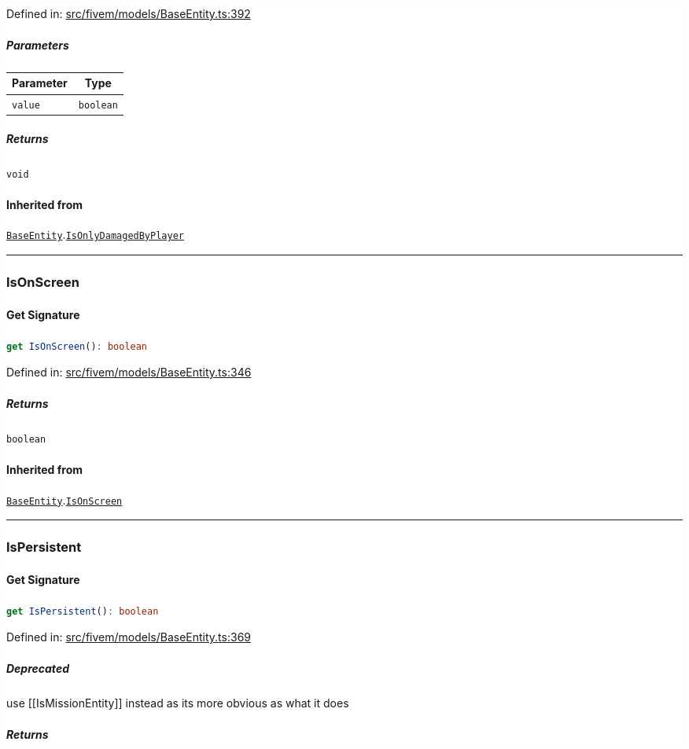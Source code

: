 Defined in: [src/fivem/models/BaseEntity.ts:392](https://github.com/nativewrappers/nativewrappers/blob/c60977197fc03a84e577475a74a7b129c71770ca/src/fivem/models/BaseEntity.ts#L392)

##### Parameters

| Parameter | Type |
| ------ | ------ |
| `value` | `boolean` |

##### Returns

`void`

#### Inherited from

[`BaseEntity`](BaseEntity.md).[`IsOnlyDamagedByPlayer`](BaseEntity.md#isonlydamagedbyplayer)

***

### IsOnScreen

#### Get Signature

```ts
get IsOnScreen(): boolean
```

Defined in: [src/fivem/models/BaseEntity.ts:346](https://github.com/nativewrappers/nativewrappers/blob/c60977197fc03a84e577475a74a7b129c71770ca/src/fivem/models/BaseEntity.ts#L346)

##### Returns

`boolean`

#### Inherited from

[`BaseEntity`](BaseEntity.md).[`IsOnScreen`](BaseEntity.md#isonscreen)

***

### IsPersistent

#### Get Signature

```ts
get IsPersistent(): boolean
```

Defined in: [src/fivem/models/BaseEntity.ts:369](https://github.com/nativewrappers/nativewrappers/blob/c60977197fc03a84e577475a74a7b129c71770ca/src/fivem/models/BaseEntity.ts#L369)

##### Deprecated

use [[IsMissionEntity]] instead as its more obvious as what it does

##### Returns
